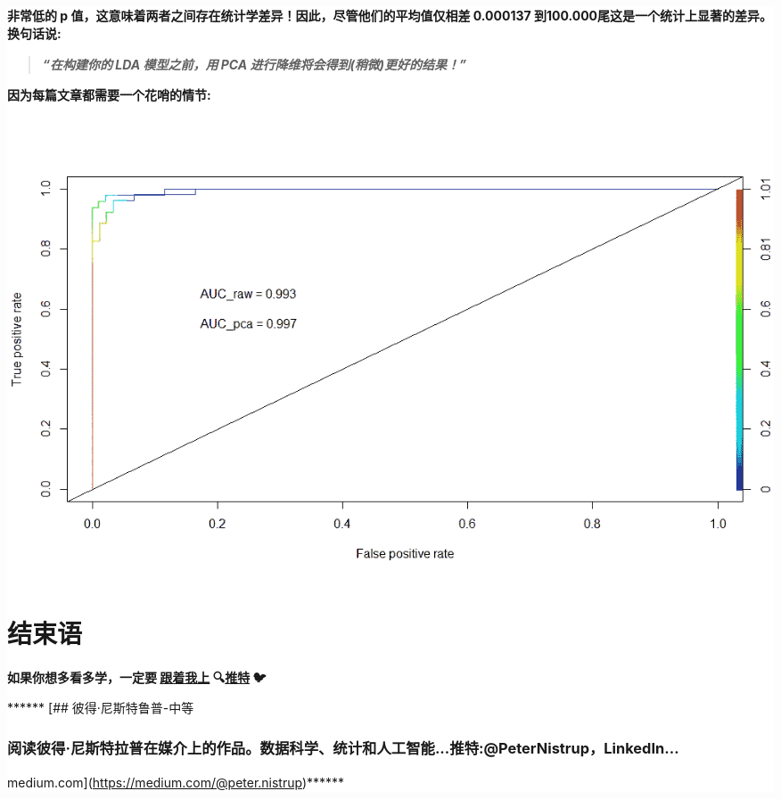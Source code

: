 ****非常低的 p 值，这意味着两者之间存在统计学差异！因此，尽管他们的平均值仅相差 **0.000137** 到**100.000**尾这是一个**统计上显著的差异**。换句话说:****

> *******“在构建你的 LDA 模型之前，用 PCA 进行降维将会得到(稍微)更好的结果！”*******

****因为每篇文章都需要一个花哨的情节:****

****![](img/703659dbb417347a54c91c9bbfd10a33.png)****

# ****结束语****

****如果你想多看多学，一定要 [**跟着我上**](https://medium.com/@peter.nistrup) 🔍**[**推特**](https://twitter.com/peternistrup) 🐦******

******[](https://medium.com/@peter.nistrup) [## 彼得·尼斯特鲁普-中等

### 阅读彼得·尼斯特拉普在媒介上的作品。数据科学、统计和人工智能...推特:@PeterNistrup，LinkedIn…

medium.com](https://medium.com/@peter.nistrup)******